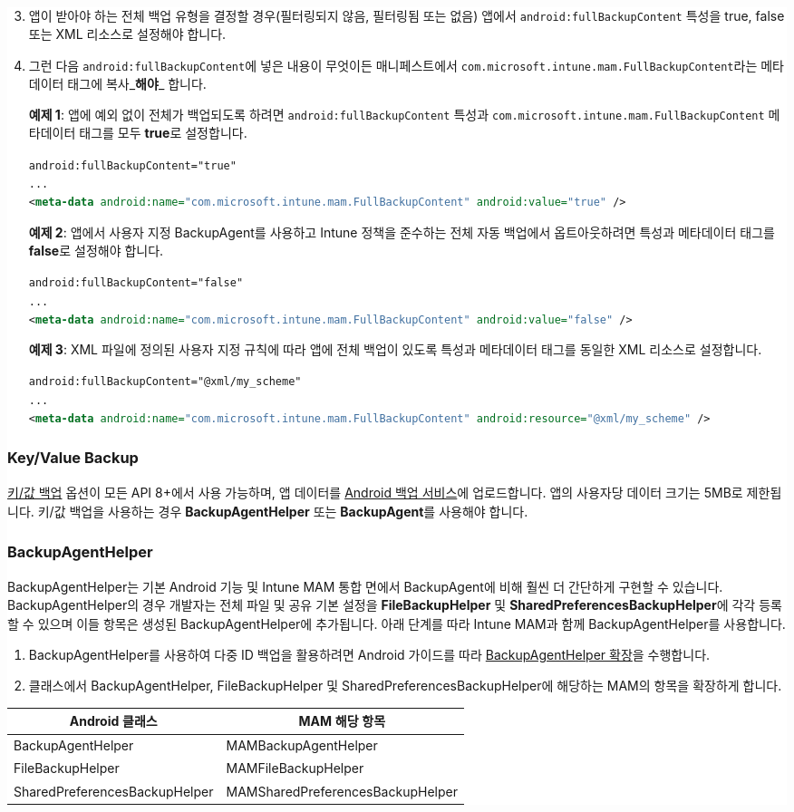 3. 앱이 받아야 하는 전체 백업 유형을 결정할 경우(필터링되지 않음, 필터링됨 또는 없음) 앱에서 `android:fullBackupContent` 특성을 true, false 또는 XML 리소스로 설정해야 합니다.

4. 그런 다음 `android:fullBackupContent`에 넣은 내용이 무엇이든 매니페스트에서 `com.microsoft.intune.mam.FullBackupContent`라는 메타데이터 태그에 복사_**해야**_ 합니다.

    **예제 1**: 앱에 예외 없이 전체가 백업되도록 하려면 `android:fullBackupContent` 특성과 `com.microsoft.intune.mam.FullBackupContent` 메타데이터 태그를 모두 **true**로 설정합니다.

    ```xml
    android:fullBackupContent="true"
    ...
    <meta-data android:name="com.microsoft.intune.mam.FullBackupContent" android:value="true" />  
    ```

    **예제 2**: 앱에서 사용자 지정 BackupAgent를 사용하고 Intune 정책을 준수하는 전체 자동 백업에서 옵트아웃하려면 특성과 메타데이터 태그를 **false**로 설정해야 합니다.

    ```xml
    android:fullBackupContent="false"
    ...
    <meta-data android:name="com.microsoft.intune.mam.FullBackupContent" android:value="false" />  
    ```

    **예제 3**: XML 파일에 정의된 사용자 지정 규칙에 따라 앱에 전체 백업이 있도록 특성과 메타데이터 태그를 동일한 XML 리소스로 설정합니다.

    ```xml
    android:fullBackupContent="@xml/my_scheme"
    ...
    <meta-data android:name="com.microsoft.intune.mam.FullBackupContent" android:resource="@xml/my_scheme" />  
    ```


### <a name="keyvalue-backup"></a>Key/Value Backup

[키/값 백업](https://developer.android.com/guide/topics/data/keyvaluebackup.html) 옵션이 모든 API 8+에서 사용 가능하며, 앱 데이터를 [Android 백업 서비스](https://developer.android.com/google/backup/index.html)에 업로드합니다. 앱의 사용자당 데이터 크기는 5MB로 제한됩니다. 키/값 백업을 사용하는 경우 **BackupAgentHelper** 또는 **BackupAgent**를 사용해야 합니다.

### <a name="backupagenthelper"></a>BackupAgentHelper

BackupAgentHelper는 기본 Android 기능 및 Intune MAM 통합 면에서 BackupAgent에 비해 훨씬 더 간단하게 구현할 수 있습니다. BackupAgentHelper의 경우 개발자는 전체 파일 및 공유 기본 설정을 **FileBackupHelper** 및 **SharedPreferencesBackupHelper**에 각각 등록할 수 있으며 이들 항목은 생성된 BackupAgentHelper에 추가됩니다. 아래 단계를 따라 Intune MAM과 함께 BackupAgentHelper를 사용합니다.

1. BackupAgentHelper를 사용하여 다중 ID 백업을 활용하려면 Android 가이드를 따라 [BackupAgentHelper 확장](https://developer.android.com/guide/topics/data/keyvaluebackup.html#BackupAgentHelper)을 수행합니다.

2. 클래스에서 BackupAgentHelper, FileBackupHelper 및 SharedPreferencesBackupHelper에 해당하는 MAM의 항목을 확장하게 합니다.

|Android 클래스 | MAM 해당 항목 |
|--|--|
|BackupAgentHelper |MAMBackupAgentHelper |
|FileBackupHelper | MAMFileBackupHelper
|SharedPreferencesBackupHelper| MAMSharedPreferencesBackupHelper|
